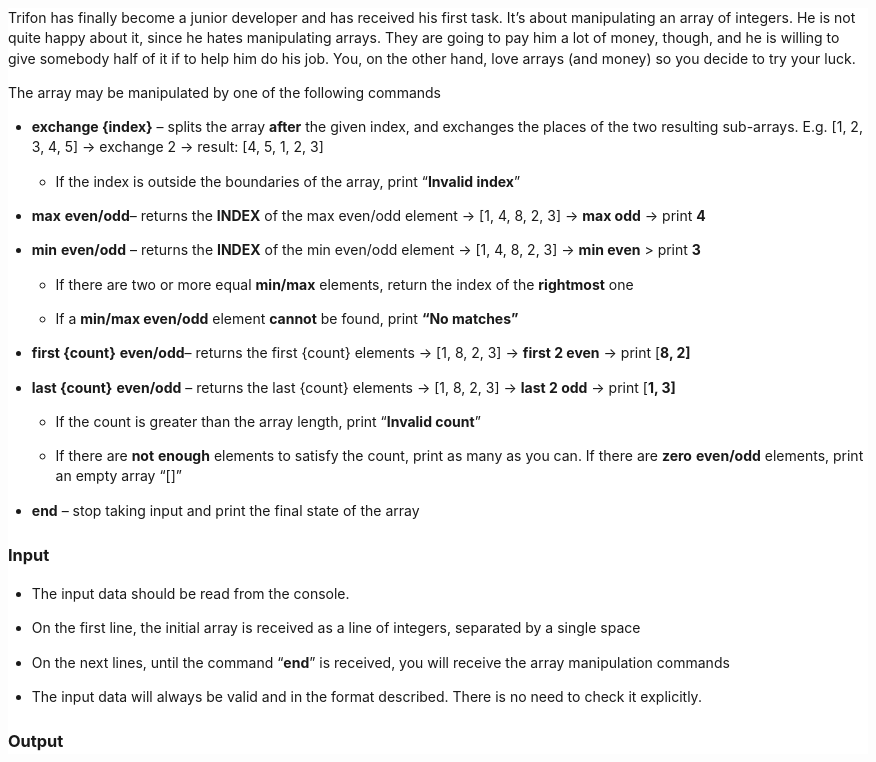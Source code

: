 Trifon has finally become a junior developer and has received his first
task. It’s about manipulating an array of integers. He is not quite
happy about it, since he hates manipulating arrays. They are going to
pay him a lot of money, though, and he is willing to give somebody half
of it if to help him do his job. You, on the other hand, love arrays
(and money) so you decide to try your luck.

The array may be manipulated by one of the following commands

  - **exchange {index}** – splits the array **after** the given index,
    and exchanges the places of the two resulting sub-arrays. E.g. \[1,
    2, 3, 4, 5\] -\> exchange 2 -\> result: \[4, 5, 1, 2, 3\]
    
      - If the index is outside the boundaries of the array, print
        “**Invalid index**”

  - **max** **even/odd**– returns the **INDEX** of the max even/odd
    element -\> \[1, 4, 8, 2, 3\] -\> **max odd** -\> print **4**

  - **min** **even/odd** – returns the **INDEX** of the min even/odd
    element -\> \[1, 4, 8, 2, 3\] -\> **min even** \> print **3**
    
      - If there are two or more equal **min/max** elements, return the
        index of the **rightmost** one
    
      - If a **min/max even/odd** element **cannot** be found, print
        **“No matches”**

  - **first {count}** **even/odd**– returns the first {count} elements
    -\> \[1, 8, 2, 3\] -\> **first 2 even** -\> print \[**8, 2\]**

  - **last {count}** **even/odd** – returns the last {count} elements
    -\> \[1, 8, 2, 3\] -\> **last 2 odd** -\> print \[**1, 3\]**
    
      - If the count is greater than the array length, print “**Invalid
        count**”
    
      - If there are **not** **enough** elements to satisfy the count,
        print as many as you can. If there are **zero** **even/odd**
        elements, print an empty array “\[\]”

  - **end** – stop taking input and print the final state of the array

### Input

  - The input data should be read from the console.

  - On the first line, the initial array is received as a line of
    integers, separated by a single space

  - On the next lines, until the command “**end**” is received, you will
    receive the array manipulation commands

  - The input data will always be valid and in the format described.
    There is no need to check it explicitly.

### Output
